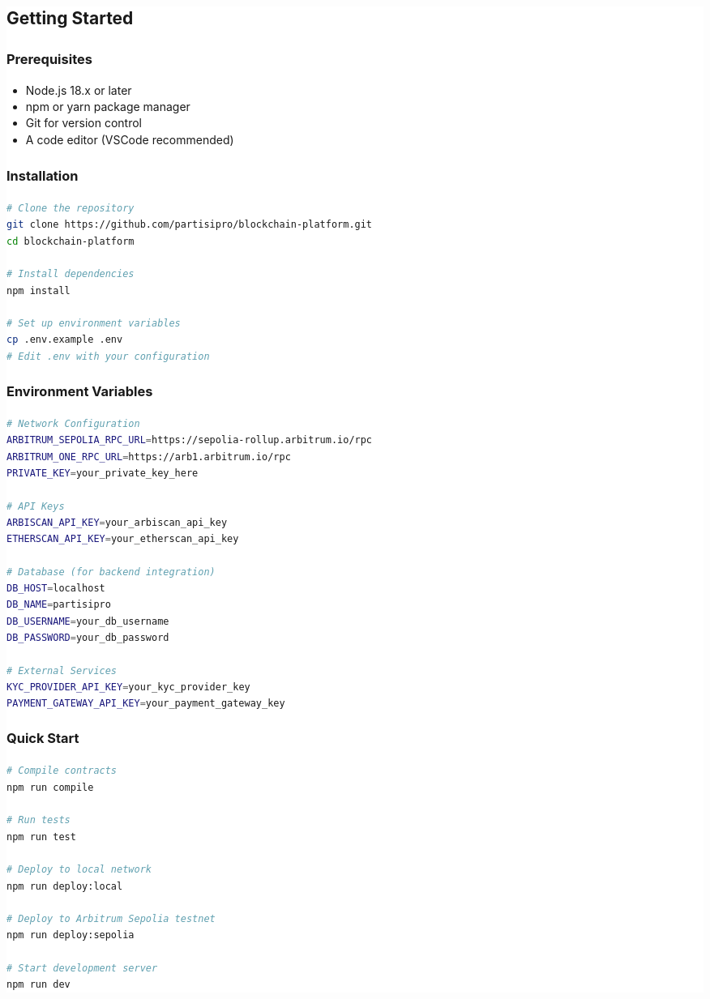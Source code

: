 ## Getting Started

### Prerequisites

- Node.js 18.x or later
- npm or yarn package manager
- Git for version control
- A code editor (VSCode recommended)

### Installation

```bash
# Clone the repository
git clone https://github.com/partisipro/blockchain-platform.git
cd blockchain-platform

# Install dependencies
npm install

# Set up environment variables
cp .env.example .env
# Edit .env with your configuration
```

### Environment Variables

```bash
# Network Configuration
ARBITRUM_SEPOLIA_RPC_URL=https://sepolia-rollup.arbitrum.io/rpc
ARBITRUM_ONE_RPC_URL=https://arb1.arbitrum.io/rpc
PRIVATE_KEY=your_private_key_here

# API Keys
ARBISCAN_API_KEY=your_arbiscan_api_key
ETHERSCAN_API_KEY=your_etherscan_api_key

# Database (for backend integration)
DB_HOST=localhost
DB_NAME=partisipro
DB_USERNAME=your_db_username
DB_PASSWORD=your_db_password

# External Services
KYC_PROVIDER_API_KEY=your_kyc_provider_key
PAYMENT_GATEWAY_API_KEY=your_payment_gateway_key
```

### Quick Start

```bash
# Compile contracts
npm run compile

# Run tests
npm run test

# Deploy to local network
npm run deploy:local

# Deploy to Arbitrum Sepolia testnet
npm run deploy:sepolia

# Start development server
npm run dev
```